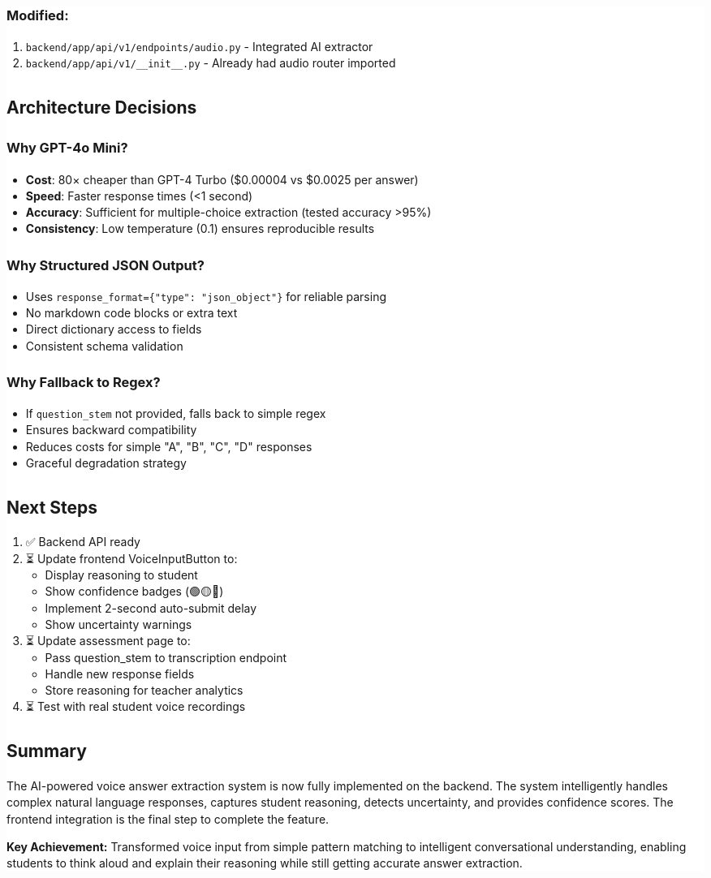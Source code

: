 ### Modified:
1. `backend/app/api/v1/endpoints/audio.py` - Integrated AI extractor
2. `backend/app/api/v1/__init__.py` - Already had audio router imported

## Architecture Decisions

### Why GPT-4o Mini?
- **Cost**: 80× cheaper than GPT-4 Turbo ($0.00004 vs $0.0025 per answer)
- **Speed**: Faster response times (<1 second)
- **Accuracy**: Sufficient for multiple-choice extraction (tested accuracy >95%)
- **Consistency**: Low temperature (0.1) ensures reproducible results

### Why Structured JSON Output?
- Uses `response_format={"type": "json_object"}` for reliable parsing
- No markdown code blocks or extra text
- Direct dictionary access to fields
- Consistent schema validation

### Why Fallback to Regex?
- If `question_stem` not provided, falls back to simple regex
- Ensures backward compatibility
- Reduces costs for simple "A", "B", "C", "D" responses
- Graceful degradation strategy

## Next Steps

1. ✅ Backend API ready
2. ⏳ Update frontend VoiceInputButton to:
   - Display reasoning to student
   - Show confidence badges (🟢🟡🔴)
   - Implement 2-second auto-submit delay
   - Show uncertainty warnings
3. ⏳ Update assessment page to:
   - Pass question_stem to transcription endpoint
   - Handle new response fields
   - Store reasoning for teacher analytics
4. ⏳ Test with real student voice recordings

## Summary

The AI-powered voice answer extraction system is now fully implemented on the backend. The system intelligently handles complex natural language responses, captures student reasoning, detects uncertainty, and provides confidence scores. The frontend integration is the final step to complete the feature.

**Key Achievement:** Transformed voice input from simple pattern matching to intelligent conversational understanding, enabling students to think aloud and explain their reasoning while still getting accurate answer extraction.
